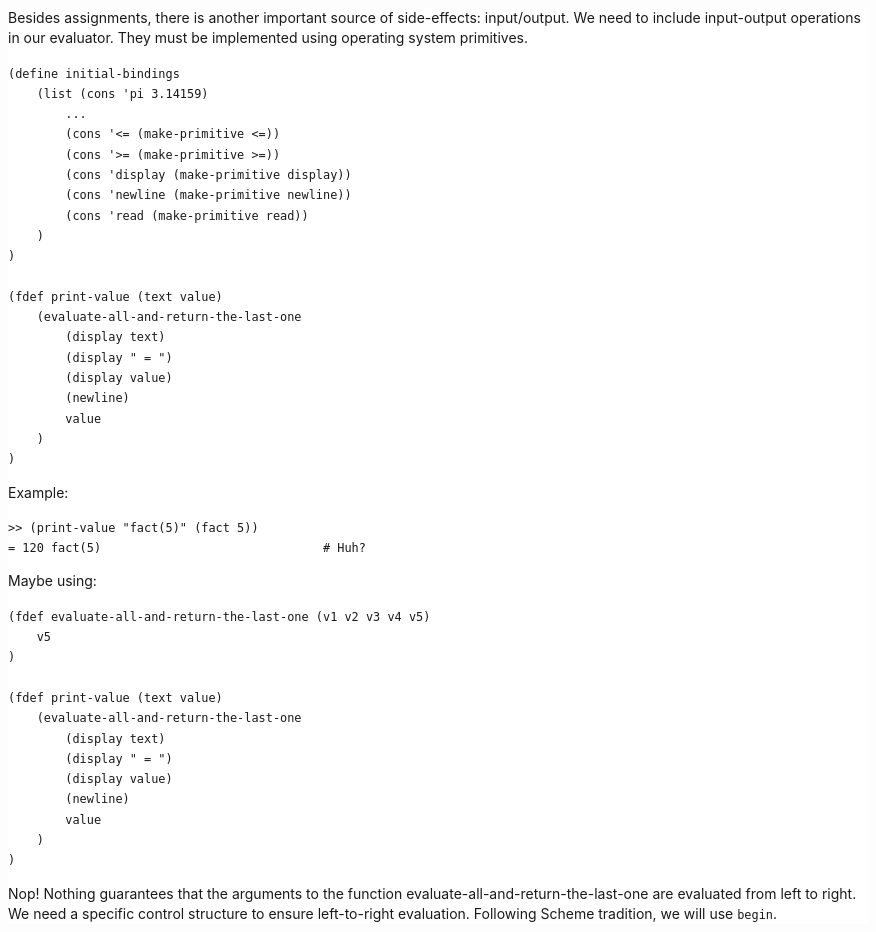 Besides assignments, there is another important source of side-effects: input/output. We need to include input-output operations in our evaluator. They must be implemented using operating system primitives.

```
(define initial-bindings
    (list (cons 'pi 3.14159)
        ...
        (cons '<= (make-primitive <=))
        (cons '>= (make-primitive >=))
        (cons 'display (make-primitive display))
        (cons 'newline (make-primitive newline))
        (cons 'read (make-primitive read))
    )
)

(fdef print-value (text value)
    (evaluate-all-and-return-the-last-one
        (display text)
        (display " = ")
        (display value)
        (newline)
        value
    )
)
```

Example:

```
>> (print-value "fact(5)" (fact 5))
= 120 fact(5)                               # Huh?
```

Maybe using:

```
(fdef evaluate-all-and-return-the-last-one (v1 v2 v3 v4 v5)
    v5
)

(fdef print-value (text value)
    (evaluate-all-and-return-the-last-one
        (display text)
        (display " = ")
        (display value)
        (newline)
        value
    )
)
```

Nop! Nothing guarantees that the arguments to the function evaluate-all-and-return-the-last-one are evaluated from left to right. We need a specific control structure to ensure left-to-right evaluation. Following Scheme tradition, we will use `begin`.
